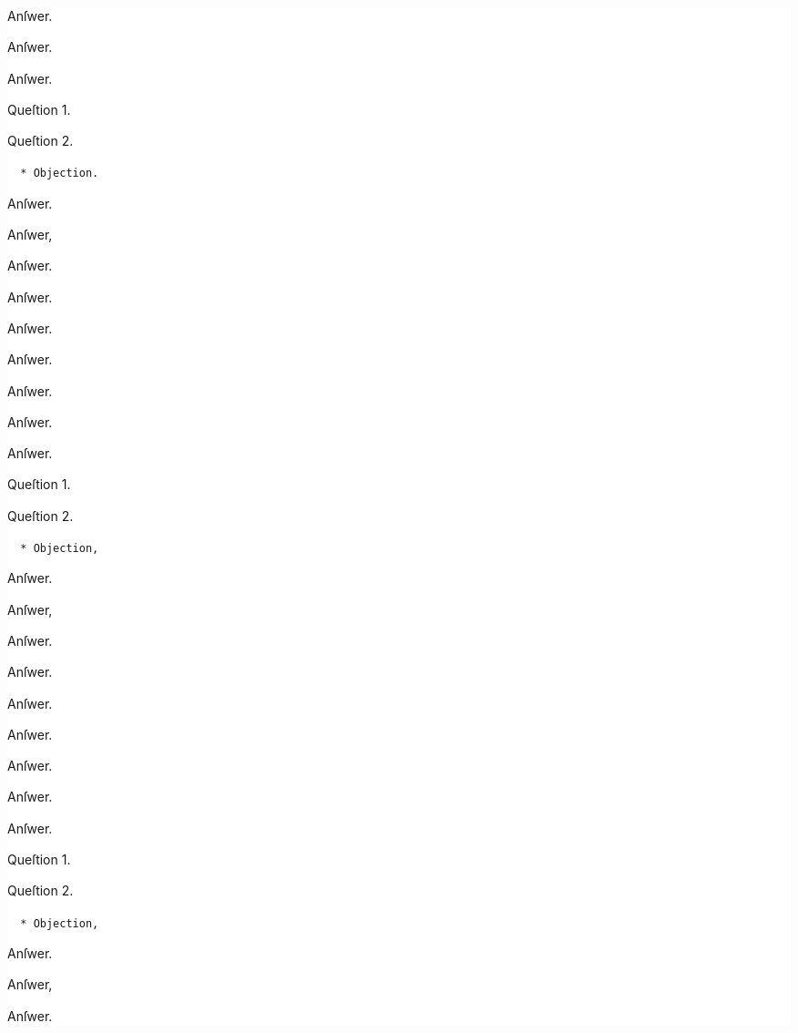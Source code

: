 Anſwer.

Anſwer.

Anſwer.

Queſtion 1.

Queſtion 2.

      * Objection.

Anſwer.

Anſwer,

Anſwer.

Anſwer.

Anſwer.

Anſwer.

Anſwer.

Anſwer.

Anſwer.

Queſtion 1.

Queſtion 2.

      * Objection,

Anſwer.

Anſwer,

Anſwer.

Anſwer.

Anſwer.

Anſwer.

Anſwer.

Anſwer.

Anſwer.

Queſtion 1.

Queſtion 2.

      * Objection,

Anſwer.

Anſwer,

Anſwer.

